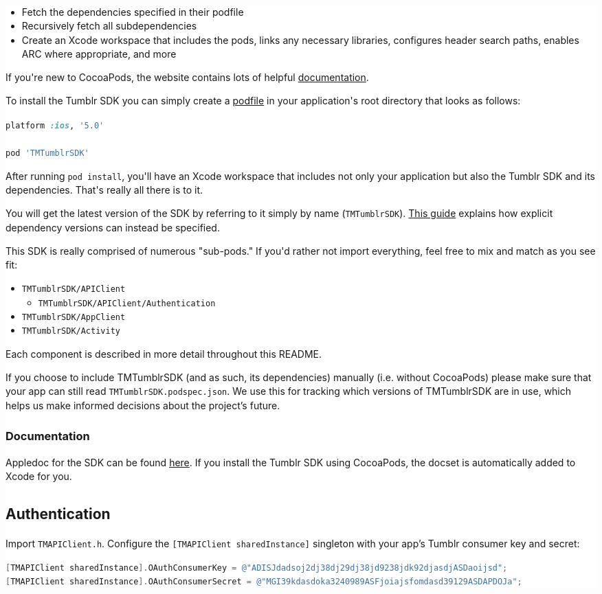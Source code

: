* Fetch the dependencies specified in their podfile
* Recursively fetch all subdependencies
* Create an Xcode workspace that includes the pods, links any necessary libraries, 
configures header search paths, enables ARC where appropriate, and more

If you're new to CocoaPods, the website contains lots of helpful [documentation](http://docs.cocoapods.org).

To install the Tumblr SDK you can simply create a
[podfile](https://github.com/CocoaPods/CocoaPods/wiki/A-Podfile)
in your application's root directory that looks as follows:

``` ruby
platform :ios, '5.0'

pod 'TMTumblrSDK'
```

After running `pod install`, you'll have an Xcode workspace that includes not
only your application but also the Tumblr SDK and its dependencies. That's really
all there is to it.

You will get the latest version of the SDK by referring to it simply by name 
(`TMTumblrSDK`). [This guide](http://docs.cocoapods.org/guides/dependency_versioning.html)
explains how explicit dependency versions can instead be specified.

This SDK is really comprised of numerous "sub-pods." If you'd rather not import
everything, feel free to mix and match as you see fit:

* `TMTumblrSDK/APIClient`
    * `TMTumblrSDK/APIClient/Authentication`
* `TMTumblrSDK/AppClient`
* `TMTumblrSDK/Activity`


Each component is described in more detail throughout this README.

If you choose to include TMTumblrSDK (and as such, its dependencies) manually (i.e. without CocoaPods)
please make sure that your app can still read `TMTumblrSDK.podspec.json`. We use this for
tracking which versions of TMTumblrSDK are in use, which helps us make informed decisions
about the project’s future.

### Documentation

Appledoc for the SDK can be found [here](http://cocoadocs.org/docsets/TMTumblrSDK).
If you install the Tumblr SDK using CocoaPods, the docset is automatically added
to Xcode for you.

## Authentication

Import `TMAPIClient.h`. Configure the `[TMAPIClient sharedInstance]` singleton
with your app’s Tumblr consumer key and secret:

``` objectivec
[TMAPIClient sharedInstance].OAuthConsumerKey = @"ADISJdadsoj2dj38dj29dj38jd9238jdk92djasdjASDaoijsd";
[TMAPIClient sharedInstance].OAuthConsumerSecret = @"MGI39kdasdoka3240989ASFjoiajsfomdasd39129ASDAPDOJa";
```
